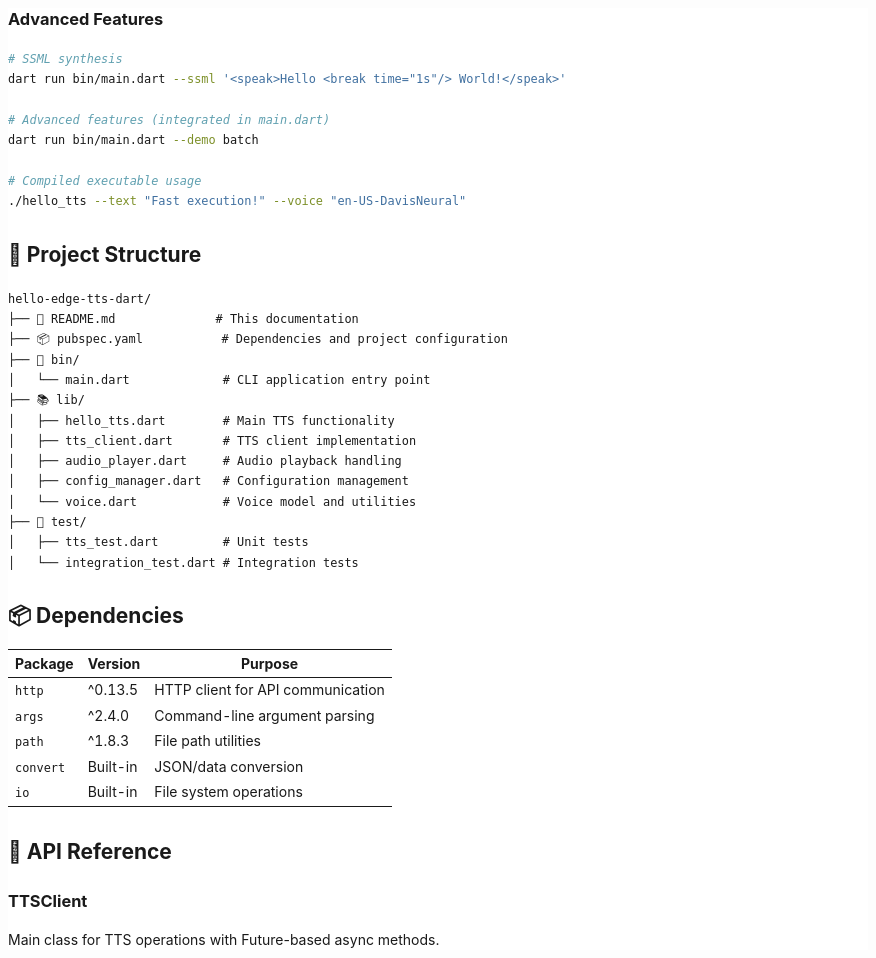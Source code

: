 ### Advanced Features
```bash
# SSML synthesis
dart run bin/main.dart --ssml '<speak>Hello <break time="1s"/> World!</speak>'

# Advanced features (integrated in main.dart)
dart run bin/main.dart --demo batch

# Compiled executable usage
./hello_tts --text "Fast execution!" --voice "en-US-DavisNeural"
```

## 📁 Project Structure

```
hello-edge-tts-dart/
├── 📄 README.md              # This documentation
├── 📦 pubspec.yaml           # Dependencies and project configuration
├── 🎯 bin/
│   └── main.dart             # CLI application entry point
├── 📚 lib/
│   ├── hello_tts.dart        # Main TTS functionality
│   ├── tts_client.dart       # TTS client implementation
│   ├── audio_player.dart     # Audio playback handling
│   ├── config_manager.dart   # Configuration management
│   └── voice.dart            # Voice model and utilities
├── 🧪 test/
│   ├── tts_test.dart         # Unit tests
│   └── integration_test.dart # Integration tests

```

## 📦 Dependencies

| Package | Version | Purpose |
|---------|---------|---------|
| `http` | ^0.13.5 | HTTP client for API communication |
| `args` | ^2.4.0 | Command-line argument parsing |
| `path` | ^1.8.3 | File path utilities |
| `convert` | Built-in | JSON/data conversion |
| `io` | Built-in | File system operations |

## 🔧 API Reference

### TTSClient
Main class for TTS operations with Future-based async methods.
